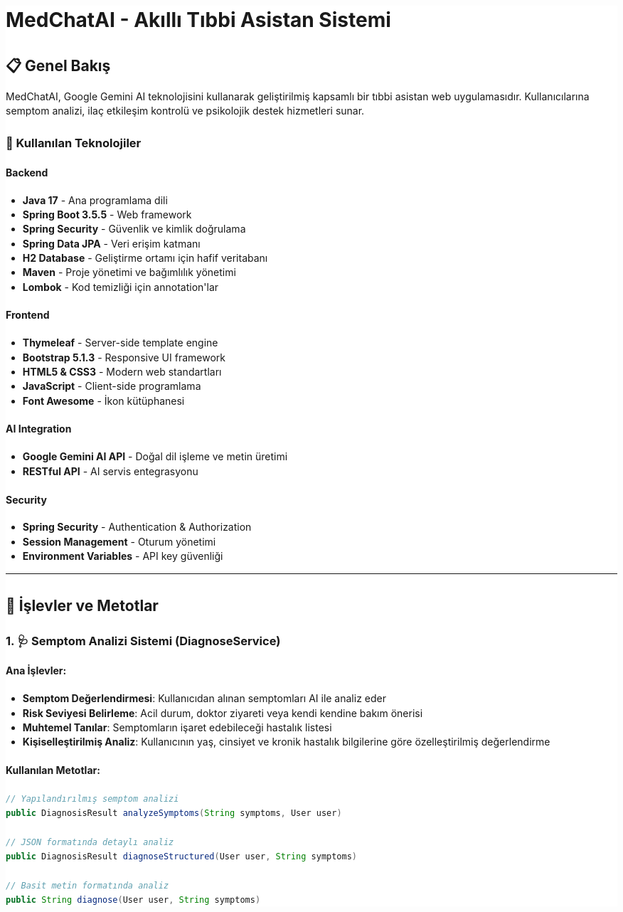 # MedChatAI - Akıllı Tıbbi Asistan Sistemi

## 📋 Genel Bakış

MedChatAI, Google Gemini AI teknolojisini kullanarak geliştirilmiş kapsamlı bir tıbbi asistan web uygulamasıdır. Kullanıcılarına semptom analizi, ilaç etkileşim kontrolü ve psikolojik destek hizmetleri sunar.

### 🚀 Kullanılan Teknolojiler

#### Backend
- **Java 17** - Ana programlama dili
- **Spring Boot 3.5.5** - Web framework
- **Spring Security** - Güvenlik ve kimlik doğrulama
- **Spring Data JPA** - Veri erişim katmanı
- **H2 Database** - Geliştirme ortamı için hafif veritabanı
- **Maven** - Proje yönetimi ve bağımlılık yönetimi
- **Lombok** - Kod temizliği için annotation'lar

#### Frontend
- **Thymeleaf** - Server-side template engine
- **Bootstrap 5.1.3** - Responsive UI framework
- **HTML5 & CSS3** - Modern web standartları
- **JavaScript** - Client-side programlama
- **Font Awesome** - İkon kütüphanesi

#### AI Integration
- **Google Gemini AI API** - Doğal dil işleme ve metin üretimi
- **RESTful API** - AI servis entegrasyonu

#### Security
- **Spring Security** - Authentication & Authorization
- **Session Management** - Oturum yönetimi
- **Environment Variables** - API key güvenliği

---

## 🎯 İşlevler ve Metotlar

### 1. 🩺 Semptom Analizi Sistemi (DiagnoseService)

#### Ana İşlevler:
- **Semptom Değerlendirmesi**: Kullanıcıdan alınan semptomları AI ile analiz eder
- **Risk Seviyesi Belirleme**: Acil durum, doktor ziyareti veya kendi kendine bakım önerisi
- **Muhtemel Tanılar**: Semptomların işaret edebileceği hastalık listesi
- **Kişiselleştirilmiş Analiz**: Kullanıcının yaş, cinsiyet ve kronik hastalık bilgilerine göre özelleştirilmiş değerlendirme

#### Kullanılan Metotlar:
```java
// Yapılandırılmış semptom analizi
public DiagnosisResult analyzeSymptoms(String symptoms, User user)

// JSON formatında detaylı analiz
public DiagnosisResult diagnoseStructured(User user, String symptoms)

// Basit metin formatında analiz
public String diagnose(User user, String symptoms)
```
